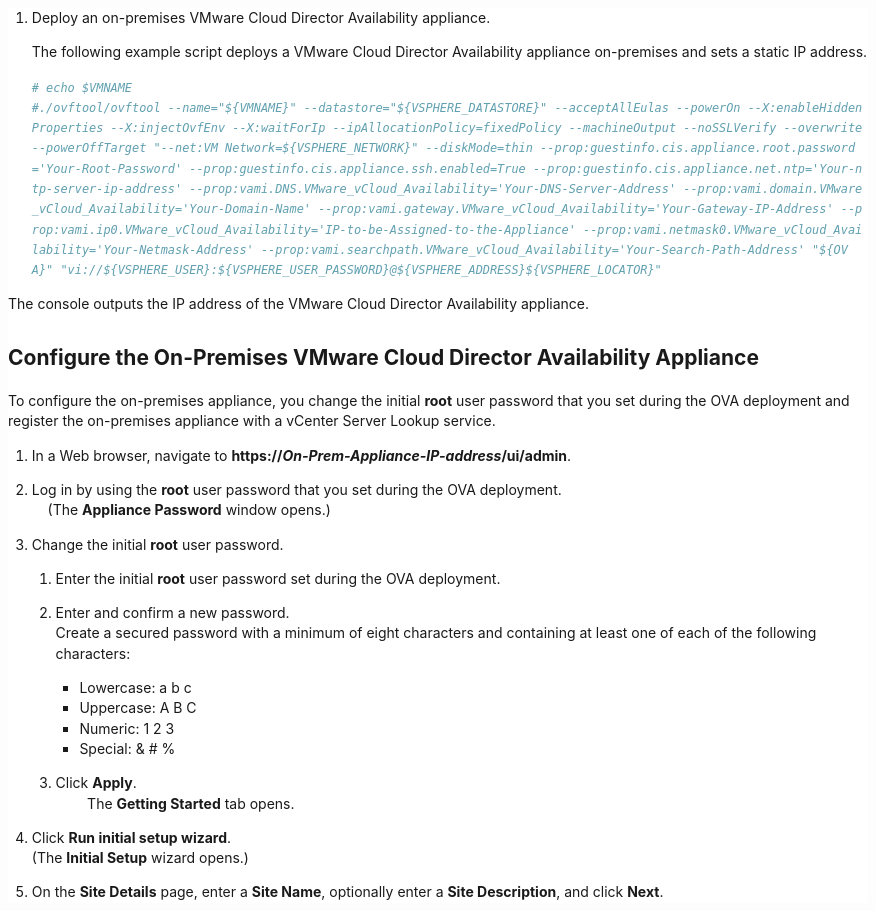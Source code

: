 1. Deploy an on-premises VMware Cloud Director Availability appliance.

    The following example script deploys a VMware Cloud Director Availability appliance on-premises and sets a static IP address.

    ``` bash
    # echo $VMNAME
    #./ovftool/ovftool --name="${VMNAME}" --datastore="${VSPHERE_DATASTORE}" --acceptAllEulas --powerOn --X:enableHiddenProperties --X:injectOvfEnv --X:waitForIp --ipAllocationPolicy=fixedPolicy --machineOutput --noSSLVerify --overwrite --powerOffTarget "--net:VM Network=${VSPHERE_NETWORK}" --diskMode=thin --prop:guestinfo.cis.appliance.root.password='Your-Root-Password' --prop:guestinfo.cis.appliance.ssh.enabled=True --prop:guestinfo.cis.appliance.net.ntp='Your-ntp-server-ip-address' --prop:vami.DNS.VMware_vCloud_Availability='Your-DNS-Server-Address' --prop:vami.domain.VMware_vCloud_Availability='Your-Domain-Name' --prop:vami.gateway.VMware_vCloud_Availability='Your-Gateway-IP-Address' --prop:vami.ip0.VMware_vCloud_Availability='IP-to-be-Assigned-to-the-Appliance' --prop:vami.netmask0.VMware_vCloud_Availability='Your-Netmask-Address' --prop:vami.searchpath.VMware_vCloud_Availability='Your-Search-Path-Address' "${OVA}" "vi://${VSPHERE_USER}:${VSPHERE_USER_PASSWORD}@${VSPHERE_ADDRESS}${VSPHERE_LOCATOR}"
    ```

The console outputs the IP address of the VMware Cloud Director Availability appliance.  

## Configure the On-Premises VMware Cloud Director Availability Appliance

To configure the on-premises appliance, you change the initial **root** user password that you set during the OVA deployment and register the on-premises appliance with a vCenter Server Lookup service.

1. In a Web browser, navigate to **https://_On-Prem-Appliance-IP-address_/ui/admin**.

1. Log in by using the **root** user password that you set during the OVA deployment.  
    (The **Appliance Password** window opens.)

1. Change the initial **root** user password.

    1. Enter the initial **root** user password set during the OVA deployment.

    1. Enter and confirm a new password.  
        Create a secured password with a minimum of eight characters and containing at least one of each of the following characters:  
        - Lowercase: a b c  
        - Uppercase: A B C  
        - Numeric: 1 2 3  
        - Special: & # %

    1. Click **Apply**.  
        The **Getting Started** tab opens.

1. Click **Run initial setup wizard**.  
    (The **Initial Setup** wizard opens.)

1. On the **Site Details** page, enter a **Site Name**, optionally enter a **Site Description**, and click **Next**.
